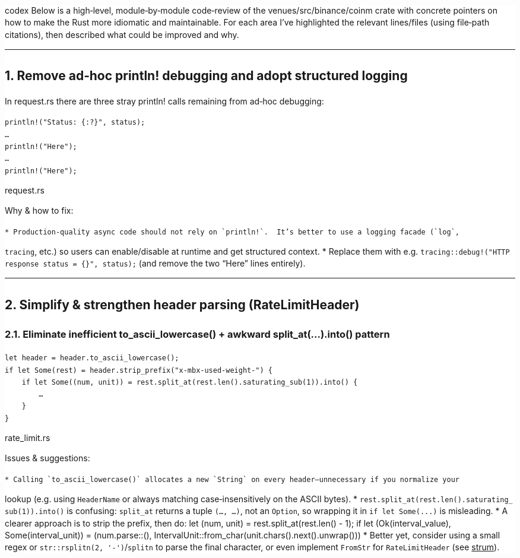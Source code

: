 codex
Below is a high‑level, module‑by‑module code‑review of the venues/src/binance/coinm crate with concrete pointers on
 how to make the Rust more idiomatic and maintainable.  For each area I’ve highlighted the relevant lines/files
(using file‑path citations), then described what could be improved and why.

------------------------------------------------------------------------------------------------------------------

## 1. Remove ad‑hoc println! debugging and adopt structured logging

In request.rs there are three stray println! calls remaining from ad‑hoc debugging:

    println!("Status: {:?}", status);
    …
    println!("Here");
    …
    println!("Here");

request.rs

Why & how to fix:

    * Production‑quality async code should not rely on `println!`.  It’s better to use a logging facade (`log`,
`tracing`, etc.) so users can enable/disable at runtime and get structured context.
    * Replace them with e.g. `tracing::debug!("HTTP response status = {}", status);` (and remove the two “Here”
lines entirely).

------------------------------------------------------------------------------------------------------------------

## 2. Simplify & strengthen header parsing (RateLimitHeader)

### 2.1. Eliminate inefficient to_ascii_lowercase() + awkward split_at(...).into() pattern

    let header = header.to_ascii_lowercase();
    if let Some(rest) = header.strip_prefix("x-mbx-used-weight-") {
        if let Some((num, unit)) = rest.split_at(rest.len().saturating_sub(1)).into() {
            …
        }
    }

rate_limit.rs

Issues & suggestions:

    * Calling `to_ascii_lowercase()` allocates a new `String` on every header—unnecessary if you normalize your
lookup (e.g. using `HeaderName` or always matching case‑insensitively on the ASCII bytes).
    * `rest.split_at(rest.len().saturating_sub(1)).into()` is confusing: `split_at` returns a tuple `(…, …)`, not
an `Option`, so wrapping it in `if let Some(...)` is misleading.
    * A clearer approach is to strip the prefix, then do:    let (num, unit) = rest.split_at(rest.len() - 1);
          if let (Ok(interval_value), Some(interval_unit)) =
              (num.parse::<u32>(), IntervalUnit::from_char(unit.chars().next().unwrap()))
    * Better yet, consider using a small regex or `str::rsplitn(2, '-')`/`splitn` to parse the final character, or
even implement `FromStr` for `RateLimitHeader` (see [strum](https://crates.io/crates/strum)).
